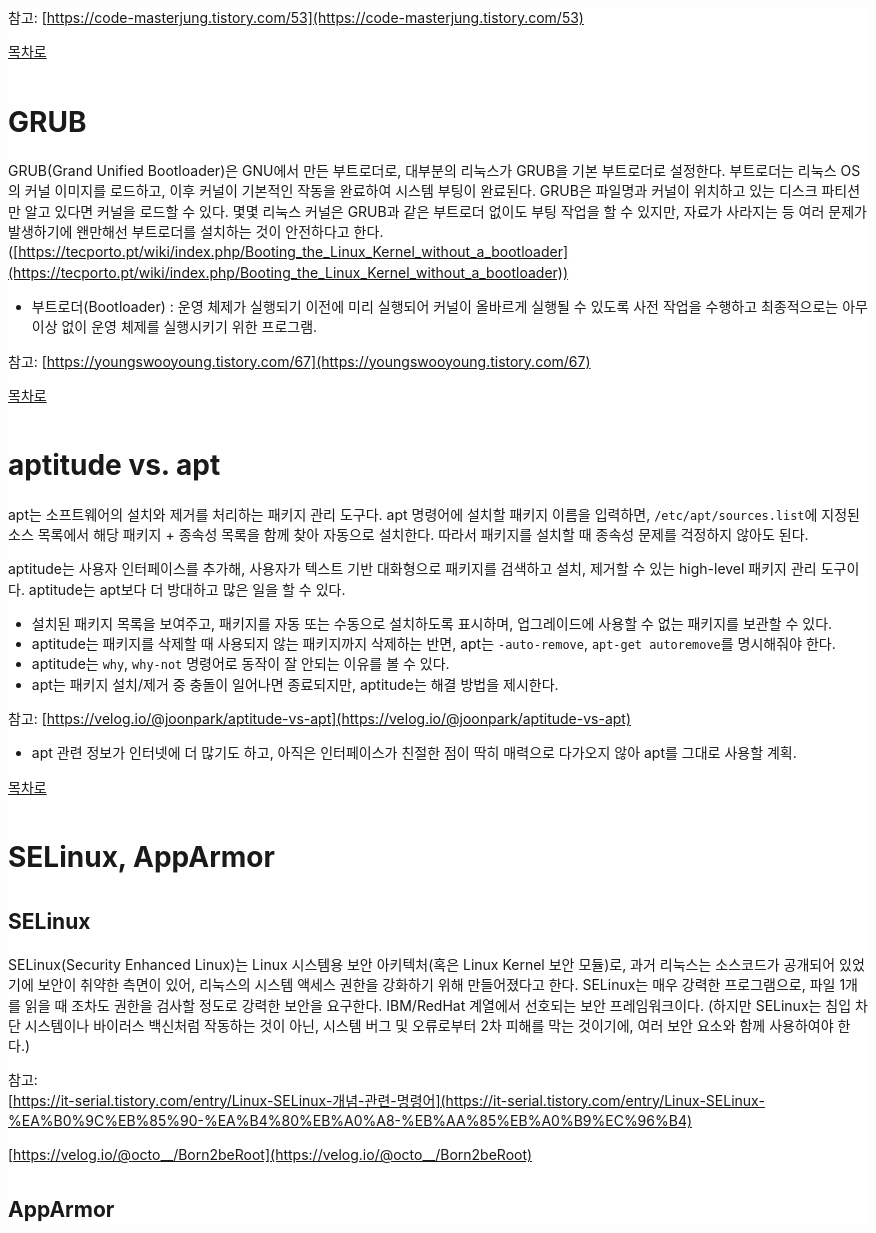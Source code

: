 참고: [https://code-masterjung.tistory.com/53](https://code-masterjung.tistory.com/53)

[목차로](#table)

# GRUB <a name="grub"></a>

GRUB(Grand Unified Bootloader)은 GNU에서 만든 부트로더로, 대부분의 리눅스가 GRUB을 기본 부트로더로 설정한다. 부트로더는 리눅스 OS의 커널 이미지를 로드하고, 이후 커널이 기본적인 작동을 완료하여 시스템 부팅이 완료된다. GRUB은 파일명과 커널이 위치하고 있는 디스크 파티션만 알고 있다면 커널을 로드할 수 있다. 몇몇 리눅스 커널은 GRUB과 같은 부트로더 없이도 부팅 작업을 할 수 있지만, 자료가 사라지는 등 여러 문제가 발생하기에 왠만해선 부트로더를 설치하는 것이 안전하다고 한다. ([https://tecporto.pt/wiki/index.php/Booting_the_Linux_Kernel_without_a_bootloader](https://tecporto.pt/wiki/index.php/Booting_the_Linux_Kernel_without_a_bootloader))
* 부트로더(Bootloader) : 운영 체제가 실행되기 이전에 미리 실행되어 커널이 올바르게 실행될 수 있도록 사전 작업을 수행하고 최종적으로는 아무 이상 없이 운영 체제를 실행시키기 위한 프로그램.

참고: [https://youngswooyoung.tistory.com/67](https://youngswooyoung.tistory.com/67)

[목차로](#table)

# aptitude vs. apt <a name="apptitudeapt"></a>

apt는 소프트웨어의 설치와 제거를 처리하는 패키지 관리 도구다. apt 명령어에 설치할 패키지 이름을 입력하면, `/etc/apt/sources.list`에 지정된 소스 목록에서 해당 패키지 + 종속성 목록을 함께 찾아 자동으로 설치한다. 따라서 패키지를 설치할 때 종속성 문제를 걱정하지 않아도 된다.

aptitude는 사용자 인터페이스를 추가해, 사용자가 텍스트 기반 대화형으로 패키지를 검색하고 설치, 제거할 수 있는 high-level 패키지 관리 도구이다. aptitude는 apt보다 더 방대하고 많은 일을 할 수 있다.
- 설치된 패키지 목록을 보여주고, 패키지를 자동 또는 수동으로 설치하도록 표시하며, 업그레이드에 사용할 수 없는 패키지를 보관할 수 있다.
- aptitude는 패키지를 삭제할 때 사용되지 않는 패키지까지 삭제하는 반면, apt는 `-auto-remove`, `apt-get autoremove`를 명시해줘야 한다.
- aptitude는 `why`, `why-not` 명령어로 동작이 잘 안되는 이유를 볼 수 있다.
- apt는 패키지 설치/제거 중 충돌이 일어나면 종료되지만, aptitude는 해결 방법을 제시한다.

참고: [https://velog.io/@joonpark/aptitude-vs-apt](https://velog.io/@joonpark/aptitude-vs-apt)

* apt 관련 정보가 인터넷에 더 많기도 하고, 아직은 인터페이스가 친절한 점이 딱히 매력으로 다가오지 않아 apt를 그대로 사용할 계획.

[목차로](#table)

# SELinux, AppArmor <a name="selinuxapparmor"></a>

## SELinux

SELinux(Security Enhanced Linux)는 Linux 시스템용 보안 아키텍처(혹은 Linux Kernel 보안 모듈)로, 과거 리눅스는 소스코드가 공개되어 있었기에 보안이 취약한 측면이 있어, 리눅스의 시스템 액세스 권한을 강화하기 위해 만들어졌다고 한다. SELinux는 매우 강력한 프로그램으로, 파일 1개를 읽을 때 조차도 권한을 검사할 정도로 강력한 보안을 요구한다. IBM/RedHat 계열에서 선호되는 보안 프레임워크이다. (하지만 SELinux는 침입 차단 시스템이나 바이러스 백신처럼 작동하는 것이 아닌, 시스템 버그 및 오류로부터 2차 피해를 막는 것이기에, 여러 보안 요소와 함께 사용하여야 한다.)

참고:  
[https://it-serial.tistory.com/entry/Linux-SELinux-개념-관련-명령어](https://it-serial.tistory.com/entry/Linux-SELinux-%EA%B0%9C%EB%85%90-%EA%B4%80%EB%A0%A8-%EB%AA%85%EB%A0%B9%EC%96%B4)

[https://velog.io/@octo__/Born2beRoot](https://velog.io/@octo__/Born2beRoot)

## AppArmor
